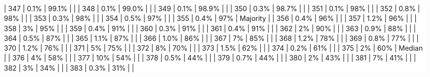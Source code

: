 | 347 | 0.1% | 99.1% |  |
| 348 | 0.1% | 99.0% |  |
| 349 | 0.1% | 98.9% |  |
| 350 | 0.3% | 98.7% |  |
| 351 | 0.1% | 98% |  |
| 352 | 0.8% | 98% |  |
| 353 | 0.3% | 98% |  |
| 354 | 0.5% | 97% |  |
| 355 | 0.4% | 97% | Majority |
| 356 | 0.4% | 96% |  |
| 357 | 1.2% | 96% |  |
| 358 | 3% | 95% |  |
| 359 | 0.4% | 91% |  |
| 360 | 0.3% | 91% |  |
| 361 | 0.4% | 91% |  |
| 362 | 2% | 90% |  |
| 363 | 0.9% | 88% |  |
| 364 | 0.5% | 87% |  |
| 365 | 1.1% | 87% |  |
| 366 | 1.0% | 86% |  |
| 367 | 7% | 85% |  |
| 368 | 1.2% | 78% |  |
| 369 | 0.8% | 77% |  |
| 370 | 1.2% | 76% |  |
| 371 | 5% | 75% |  |
| 372 | 8% | 70% |  |
| 373 | 1.5% | 62% |  |
| 374 | 0.2% | 61% |  |
| 375 | 2% | 60% | Median |
| 376 | 4% | 58% |  |
| 377 | 10% | 54% |  |
| 378 | 0.5% | 44% |  |
| 379 | 0.7% | 44% |  |
| 380 | 2% | 43% |  |
| 381 | 7% | 41% |  |
| 382 | 3% | 34% |  |
| 383 | 0.3% | 31% |  |